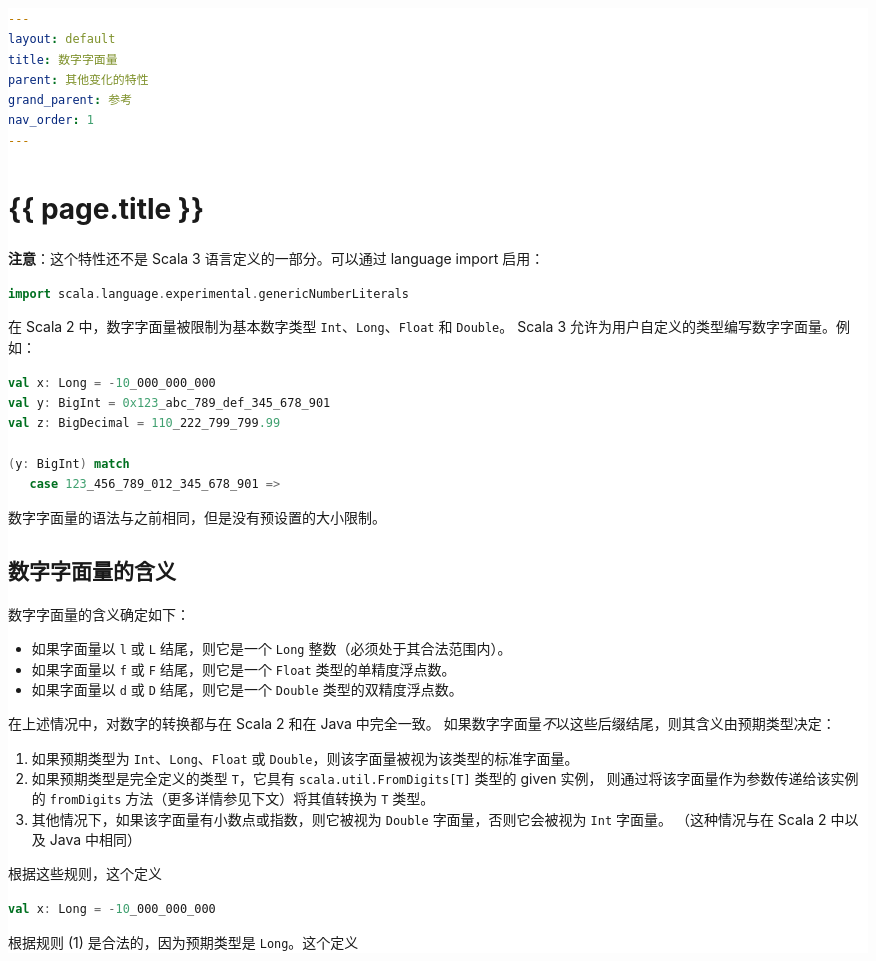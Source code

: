 ```yaml
---
layout: default
title: 数字字面量
parent: 其他变化的特性
grand_parent: 参考
nav_order: 1
---
```


# {{ page.title }}

**注意**：这个特性还不是 Scala 3 语言定义的一部分。可以通过 language import 启用：

```scala
import scala.language.experimental.genericNumberLiterals
```

在 Scala 2 中，数字字面量被限制为基本数字类型 `Int`、`Long`、`Float` 和 `Double`。
Scala 3 允许为用户自定义的类型编写数字字面量。例如：

```scala
val x: Long = -10_000_000_000
val y: BigInt = 0x123_abc_789_def_345_678_901
val z: BigDecimal = 110_222_799_799.99

(y: BigInt) match
   case 123_456_789_012_345_678_901 =>
```

数字字面量的语法与之前相同，但是没有预设置的大小限制。

## 数字字面量的含义

数字字面量的含义确定如下：

- 如果字面量以 `l` 或 `L` 结尾，则它是一个 `Long` 整数（必须处于其合法范围内）。
- 如果字面量以 `f` 或 `F` 结尾，则它是一个 `Float` 类型的单精度浮点数。
- 如果字面量以 `d` 或 `D` 结尾，则它是一个 `Double` 类型的双精度浮点数。

在上述情况中，对数字的转换都与在 Scala 2 和在 Java 中完全一致。
如果数字字面量*不*以这些后缀结尾，则其含义由预期类型决定：

1. 如果预期类型为 `Int`、`Long`、`Float` 或 `Double`，则该字面量被视为该类型的标准字面量。
2. 如果预期类型是完全定义的类型 `T`，它具有 `scala.util.FromDigits[T]` 类型的 given 实例，
   则通过将该字面量作为参数传递给该实例的 `fromDigits` 方法（更多详情参见下文）将其值转换为 `T` 类型。
3. 其他情况下，如果该字面量有小数点或指数，则它被视为 `Double` 字面量，否则它会被视为 `Int` 字面量。
   （这种情况与在 Scala 2 中以及 Java 中相同）

根据这些规则，这个定义

```scala
val x: Long = -10_000_000_000
```

根据规则 (1) 是合法的，因为预期类型是 `Long`。这个定义
